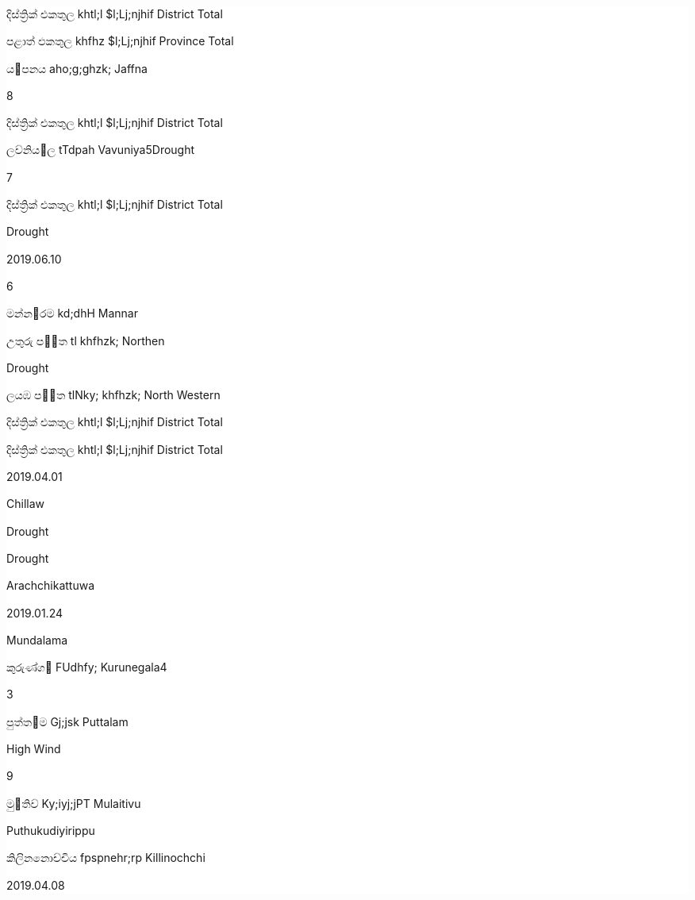 දිස්ත්‍රික් එකතුල khtl;l $l;Lj;njhif District Total

පළාත් ඵකතුල khfhz $l;Lj;njhif Province Total

ය෈පනය aho;g;ghzk; Jaffna

8

දිස්ත්‍රික් එකතුල khtl;l $l;Lj;njhif District Total

ලව්නිය෈ල tTdpah Vavuniya5Drought

7

දිස්ත්‍රික් එකතුල khtl;l $l;Lj;njhif District Total

Drought

2019.06.10

6

මන්න෈රම kd;dhH Mannar

උතුරු ප඼෈ත tl khfhzk; Northen

Drought

ලයඹ ප඼෈ත tlNky; khfhzk; North Western

දිස්ත්‍රික් එකතුල khtl;l $l;Lj;njhif District Total

දිස්ත්‍රික් එකතුල khtl;l $l;Lj;njhif District Total

2019.04.01

Chillaw

Drought

Drought

Arachchikattuwa

2019.01.24

Mundalama

කුරුණ්ග඼ FUdhfy; Kurunegala4

3

පුත්ත඼ම Gj;jsk Puttalam

High Wind

9

මු඼තිව් Ky;iyj;jPT Mulaitivu

Puthukudiyirippu

කිලිනනොච්චිය fpspnehr;rp Killinochchi

2019.04.08
